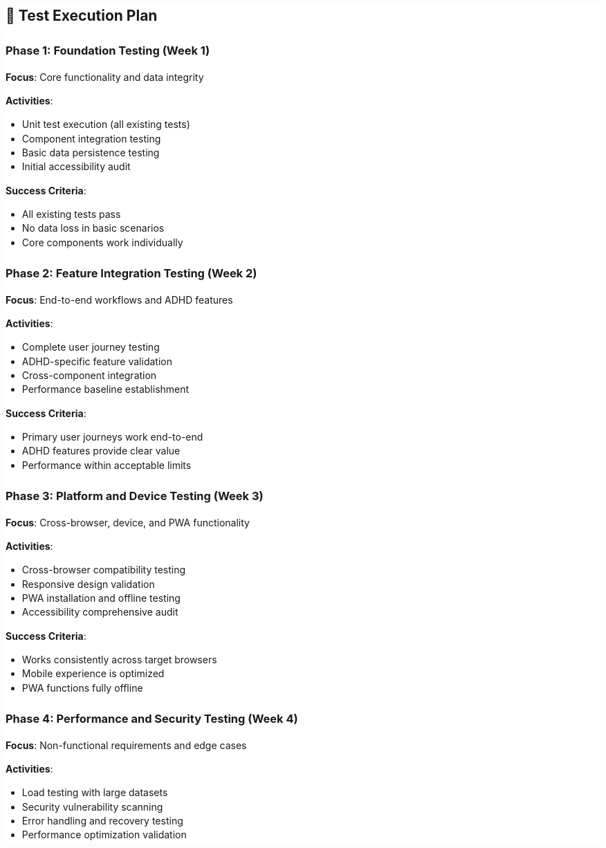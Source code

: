 
## 🚀 Test Execution Plan

### Phase 1: Foundation Testing (Week 1)
**Focus**: Core functionality and data integrity

**Activities**:
- Unit test execution (all existing tests)
- Component integration testing
- Basic data persistence testing
- Initial accessibility audit

**Success Criteria**:
- All existing tests pass
- No data loss in basic scenarios
- Core components work individually

### Phase 2: Feature Integration Testing (Week 2)
**Focus**: End-to-end workflows and ADHD features

**Activities**:
- Complete user journey testing
- ADHD-specific feature validation
- Cross-component integration
- Performance baseline establishment

**Success Criteria**:
- Primary user journeys work end-to-end
- ADHD features provide clear value
- Performance within acceptable limits

### Phase 3: Platform and Device Testing (Week 3)
**Focus**: Cross-browser, device, and PWA functionality

**Activities**:
- Cross-browser compatibility testing
- Responsive design validation
- PWA installation and offline testing
- Accessibility comprehensive audit

**Success Criteria**:
- Works consistently across target browsers
- Mobile experience is optimized
- PWA functions fully offline

### Phase 4: Performance and Security Testing (Week 4)
**Focus**: Non-functional requirements and edge cases

**Activities**:
- Load testing with large datasets
- Security vulnerability scanning
- Error handling and recovery testing
- Performance optimization validation
